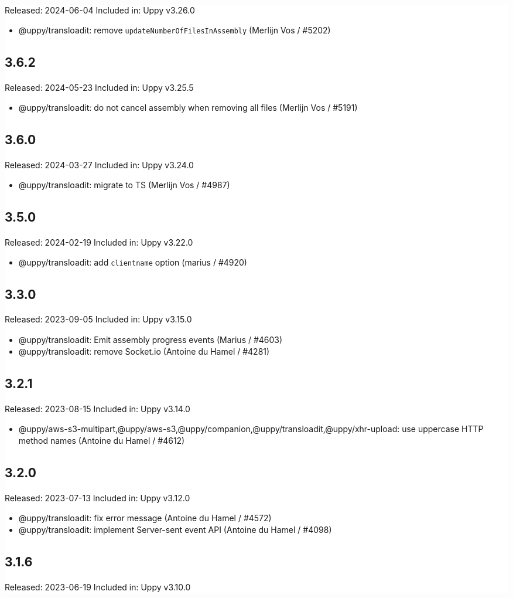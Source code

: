 Released: 2024-06-04
Included in: Uppy v3.26.0

- @uppy/transloadit: remove `updateNumberOfFilesInAssembly` (Merlijn Vos / #5202)

## 3.6.2

Released: 2024-05-23
Included in: Uppy v3.25.5

- @uppy/transloadit: do not cancel assembly when removing all files (Merlijn Vos / #5191)

## 3.6.0

Released: 2024-03-27
Included in: Uppy v3.24.0

- @uppy/transloadit: migrate to TS (Merlijn Vos / #4987)

## 3.5.0

Released: 2024-02-19
Included in: Uppy v3.22.0

- @uppy/transloadit: add `clientname` option (marius / #4920)

## 3.3.0

Released: 2023-09-05
Included in: Uppy v3.15.0

- @uppy/transloadit: Emit assembly progress events (Marius / #4603)
- @uppy/transloadit: remove Socket.io (Antoine du Hamel / #4281)

## 3.2.1

Released: 2023-08-15
Included in: Uppy v3.14.0

- @uppy/aws-s3-multipart,@uppy/aws-s3,@uppy/companion,@uppy/transloadit,@uppy/xhr-upload: use uppercase HTTP method names (Antoine du Hamel / #4612)

## 3.2.0

Released: 2023-07-13
Included in: Uppy v3.12.0

- @uppy/transloadit: fix error message (Antoine du Hamel / #4572)
- @uppy/transloadit: implement Server-sent event API (Antoine du Hamel / #4098)

## 3.1.6

Released: 2023-06-19
Included in: Uppy v3.10.0
